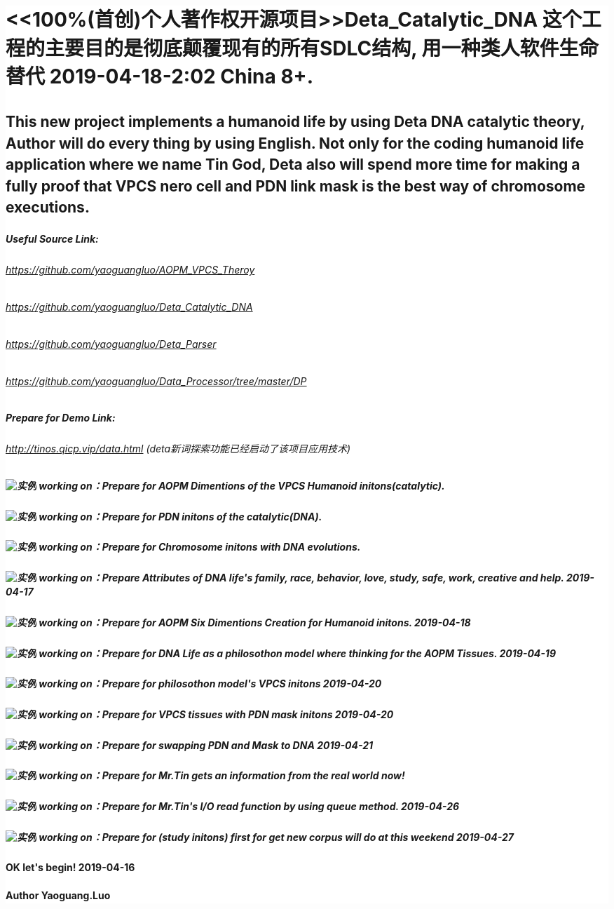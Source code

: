 # <<100%(首创)个人著作权开源项目>>Deta_Catalytic_DNA 这个工程的主要目的是彻底颠覆现有的所有SDLC结构, 用一种类人软件生命替代 2019-04-18-2:02 China 8+.
## This new project implements a humanoid life by using Deta DNA catalytic theory, Author will do every thing by using English. Not only for the coding humanoid life application where we name Tin God, Deta also will spend more time for making a fully proof that VPCS nero cell and PDN link mask is the best way of chromosome executions.

##### Useful Source Link:
###### https://github.com/yaoguangluo/AOPM_VPCS_Theroy
###### https://github.com/yaoguangluo/Deta_Catalytic_DNA
###### https://github.com/yaoguangluo/Deta_Parser
###### https://github.com/yaoguangluo/Data_Processor/tree/master/DP
##### Prepare for Demo Link:
###### http://tinos.qicp.vip/data.html (deta新词探索功能已经启动了该项目应用技术)

##### ![实例](http://progressed.io/bar/21?title=completed) working on：Prepare for AOPM Dimentions of the VPCS Humanoid initons(catalytic). 
##### ![实例](http://progressed.io/bar/11?title=completed) working on：Prepare for PDN initons of the catalytic(DNA). 
##### ![实例](http://progressed.io/bar/10?title=completed) working on：Prepare for Chromosome initons with DNA evolutions.
##### ![实例](http://progressed.io/bar/10?title=completed) working on：Prepare Attributes of DNA life's family, race, behavior, love, study, safe, work, creative and help.  2019-04-17
##### ![实例](http://progressed.io/bar/12?title=completed) working on：Prepare for AOPM Six Dimentions Creation for Humanoid initons. 2019-04-18 
##### ![实例](http://progressed.io/bar/11?title=completed) working on：Prepare for DNA Life as a philosothon model where thinking for the AOPM Tissues. 2019-04-19
##### ![实例](http://progressed.io/bar/11?title=completed) working on：Prepare for philosothon model's VPCS initons 2019-04-20
##### ![实例](http://progressed.io/bar/11?title=completed) working on：Prepare for VPCS tissues with PDN mask initons 2019-04-20
##### ![实例](http://progressed.io/bar/10?title=completed) working on：Prepare for swapping PDN and Mask to DNA  2019-04-21
##### ![实例](http://progressed.io/bar/10?title=completed) working on：Prepare for Mr.Tin gets an information from the real world now!
##### ![实例](http://progressed.io/bar/10?title=completed) working on：Prepare for Mr.Tin's I/O read function by using queue method. 2019-04-26
##### ![实例](http://progressed.io/bar/1?title=completed) working on：Prepare for (study initons) first for get new corpus will do at this weekend 2019-04-27
#### OK let's begin! 2019-04-16
#### Author Yaoguang.Luo